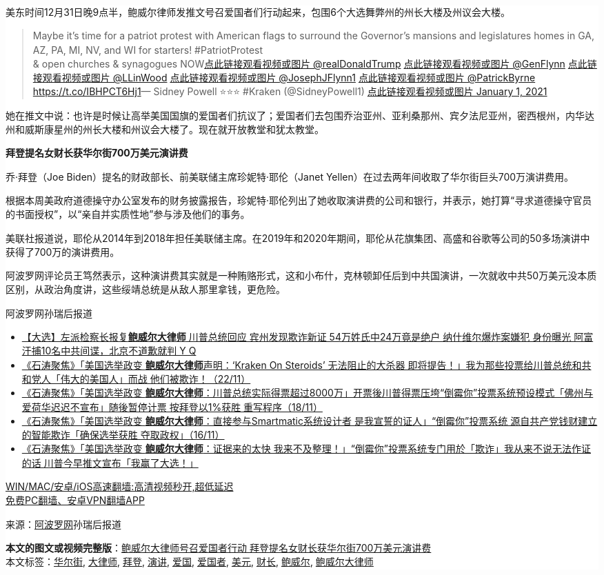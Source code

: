 <p>美东时间12月31日晚9点半，鲍威尔律师发推文号召爱国者们行动起来，包围6个大选舞弊州的州长大楼及州议会大楼。</p> <blockquote><p>Maybe it&rsquo;s time for a patriot protest with American flags to surround the Governor&rsquo;s mansions and legislatures homes in GA, AZ, PA, MI, NV, and WI for starters! #PatriotProtest<br />&amp; open churches &amp; synagogues NOW<a href="https://twitter.com/realDonaldTrump?ref_src=twsrc%5Etfw">点此链接观看视频或图片 @realDonaldTrump</a> <a href="https://twitter.com/GenFlynn?ref_src=twsrc%5Etfw">点此链接观看视频或图片 @GenFlynn</a> <a href="https://twitter.com/LLinWood?ref_src=twsrc%5Etfw">点此链接观看视频或图片 @LLinWood</a> <a href="https://twitter.com/JosephJFlynn1?ref_src=twsrc%5Etfw">点此链接观看视频或图片 @JosephJFlynn1</a> <a href="https://twitter.com/PatrickByrne?ref_src=twsrc%5Etfw">点此链接观看视频或图片 @PatrickByrne</a> <a href="https://t.co/IBHPCT6Hj1">https://t.co/IBHPCT6Hj1</a>&mdash; Sidney Powell     ⭐⭐⭐ #Kraken (@SidneyPowell1) <a href="https://twitter.com/SidneyPowell1/status/1344880848752025600?ref_src=twsrc%5Etfw">点此链接观看视频或图片 January 1, 2021</a></p></blockquote> <p>她在推文中说：也许是时候让高举美国国旗的爱国者们抗议了；爱国者们去包围乔治亚州、亚利桑那州、宾夕法尼亚州，密西根州，内华达州和威斯康星州的州长大楼和州议会大楼了。现在就开放教堂和犹太教堂。</p> <p><strong>拜登提名女财长获华尔街700万美元演讲费</strong></p> <p>乔&middot;拜登（Joe Biden）提名的财政部长、前美联储主席珍妮特&middot;耶伦（Janet Yellen）在过去两年间收取了华尔街巨头700万演讲费用。</p> <p>根据本周美政府道德操守办公室发布的财务披露报告，珍妮特&middot;耶伦列出了她收取演讲费的公司和银行，并表示，她打算&ldquo;寻求道德操守官员的书面授权&rdquo;，以&ldquo;亲自并实质性地&rdquo;参与涉及他们的事务。</p> <p>美联社报道说，耶伦从2014年到2018年担任美联储主席。在2019年和2020年期间，耶伦从花旗集团、高盛和谷歌等公司的50多场演讲中获得了700万的演讲费用。</p> <p>阿波罗网评论员王笃然表示，这种演讲费其实就是一种贿赂形式，这和小布什，克林顿卸任后到中共国演讲，一次就收中共50万美元没本质区别，从政治角度讲，这些绥靖总统是从敌人那里拿钱，更危险。</p> <p>阿波罗网孙瑞后报道</p> <ul class='op-related-articles' title='相关阅读'> <li><a href='https://www.bannedbook.org/bnews/bannedvideo/20201228/1456594.html' target='_blank'>【大选】左派检察长报复<b>鲍威尔大律师</b> 川普总统回应 宾州发现欺诈新证 54万姓氏中24万竟是绝户 纳什维尔爆炸案嫌犯 身份曝光 阿富汗捕10名中共间谍，北京不道歉就判 Y Q</a></li> <li><a href='https://www.bannedbook.org/bnews/bannedvideo/20201123/1435651.html' target='_blank'>《石涛聚焦》「美国选举政变 <b>鲍威尔大律师</b>声明：‘Kraken On Steroids’ 无法阻止的大杀器 即将提告！」我为那些投票给川普总统和共和党人「伟大的美国人」而战 他们被欺诈！（22/11）</a></li> <li><a href='https://www.bannedbook.org/bnews/bannedvideo/20201119/1433196.html' target='_blank'>《石涛聚焦》「美国选举政变 <b>鲍威尔大律师</b>：川普总统实际得票超过8000万」开票後川普得票压垮“倒霉你”投票系统预设模式「佛州与爱荷华迟迟不宣布」随後暂停计票 按拜登以1%获胜 重写程序（18/11）</a></li> <li><a href='https://www.bannedbook.org/bnews/bannedvideo/20201117/1432367.html' target='_blank'>《石涛聚焦》「美国选举政变 <b>鲍威尔大律师</b>：直接参与Smartmatic系统设计者 是我宣誓的证人」“倒霉你”投票系统 源自共产党钱财建立的智能欺诈「确保选举获胜 夺取政权」（16/11）</a></li> <li><a href='https://www.bannedbook.org/bnews/bannedvideo/20201117/1432126.html' target='_blank'>《石涛聚焦》「美国选举政变 <b>鲍威尔大律师</b>：证据来的太快 我来不及整理！」“倒霉你”投票系统专门用於「欺诈」我从来不说无法作证的话 川普今早推文宣布「我赢了大选！」</a></li> </ul> <p class="texttj"> <a href="https://github.com/bannedbook/fanqiang/wiki/V2ray%E6%9C%BA%E5%9C%BA" target="_blank">WIN/MAC/安卓/iOS高速翻墙:高清视频秒开,超低延迟</a><br/> <a href="https://github.com/bannedbook/fanqiang/wiki/%E7%A6%81%E9%97%BB%E7%BD%91%E5%AE%89%E5%8D%93%E7%BF%BB%E5%A2%99%E6%96%B0%E9%97%BBAPP" target="_blank">免费PC翻墙、安卓VPN翻墙APP</a></p><p> 来源：<a href="https://www.aboluowang.com/2021/0103/1541167.html" target="_blank">阿波罗网</a>孙瑞后报道 </p> <a name='sharetosocial'></a>       <div><b>本文的图文或视频完整版</b>：<a href='https://www.bannedbook.org/bnews/topimagenews/20210103/1459945.html'>鲍威尔大律师号召爱国者行动 拜登提名女财长获华尔街700万美元演讲费</a></div>  </div> <div class="postfooter"> <div>本文标签：<a href="https://www.bannedbook.org/bnews/tag/%e5%8d%8e%e5%b0%94%e8%a1%97/" rel="tag">华尔街</a>, <a href="https://www.bannedbook.org/bnews/tag/%E5%A4%A7%E5%BE%8B%E5%B8%88/" rel="tag">大律师</a>, <a href="https://www.bannedbook.org/bnews/tag/%e6%8b%9c%e7%99%bb/" rel="tag">拜登</a>, <a href="https://www.bannedbook.org/bnews/tag/%E6%BC%94%E8%AE%B2/" rel="tag">演讲</a>, <a href="https://www.bannedbook.org/bnews/tag/%E7%88%B1%E5%9B%BD/" rel="tag">爱国</a>, <a href="https://www.bannedbook.org/bnews/tag/%e7%88%b1%e5%9b%bd%e8%80%85/" rel="tag">爱国者</a>, <a href="https://www.bannedbook.org/bnews/tag/%e7%be%8e%e5%85%83/" rel="tag">美元</a>, <a href="https://www.bannedbook.org/bnews/tag/%E8%B4%A2%E9%95%BF/" rel="tag">财长</a>, <a href="https://www.bannedbook.org/bnews/tag/%e9%b2%8d%e5%a8%81%e5%b0%94/" rel="tag">鲍威尔</a>, <a href="https://www.bannedbook.org/bnews/tag/%e9%b2%8d%e5%a8%81%e5%b0%94%e5%a4%a7%e5%be%8b%e5%b8%88/" rel="tag">鲍威尔大律师</a></div>  </div> 